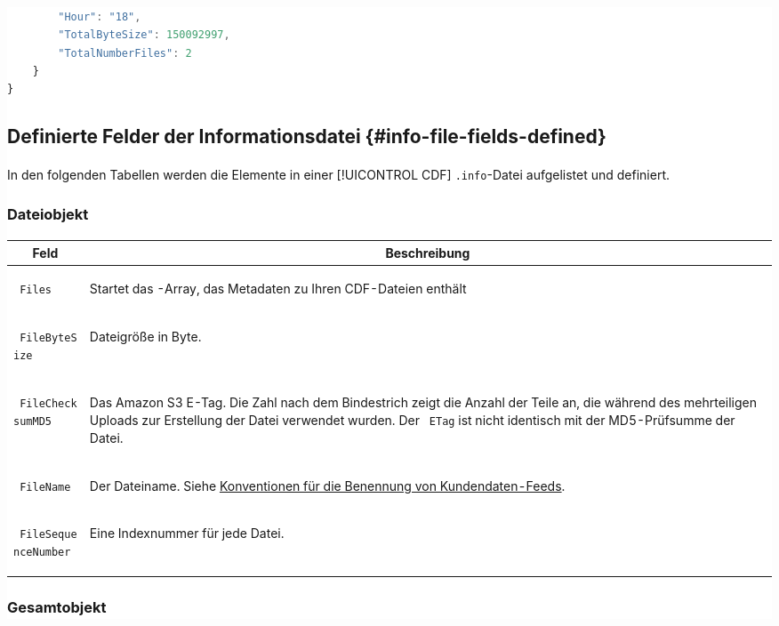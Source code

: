 ```js
        "Hour": "18",
        "TotalByteSize": 150092997,
        "TotalNumberFiles": 2
    }
}
```

## Definierte Felder der Informationsdatei {#info-file-fields-defined}

In den folgenden Tabellen werden die Elemente in einer [!UICONTROL CDF] `.info`-Datei aufgelistet und definiert.

### Dateiobjekt

<table id="table_582101B414864DA991CE813A7937ECC6"> 
 <thead> 
  <tr> 
   <th colname="col1" class="entry"> Feld </th> 
   <th colname="col2" class="entry"> Beschreibung </th> 
  </tr> 
 </thead>
 <tbody> 
  <tr> 
   <td colname="col1"> <p> <code> Files</code> </p> </td> 
   <td colname="col2"> <p>Startet das -Array, das Metadaten zu Ihren CDF-Dateien enthält </p> </td> 
  </tr> 
  <tr> 
   <td colname="col1"> <p> <code> FileByteSize</code> </p> </td> 
   <td colname="col2"> <p>Dateigröße in Byte. </p> </td> 
  </tr> 
  <tr> 
   <td colname="col1"> <p> <code> FileChecksumMD5</code> </p> </td> 
   <td colname="col2"> <p>Das Amazon S3 E-Tag. Die Zahl nach dem Bindestrich zeigt die Anzahl der Teile an, die während des mehrteiligen Uploads zur Erstellung der Datei verwendet wurden. Der <code> ETag</code> ist nicht identisch mit der MD5-Prüfsumme der Datei. </p> </td> 
  </tr> 
  <tr> 
   <td colname="col1"> <p> <code> FileName</code> </p> </td> 
   <td colname="col2"> <p>Der Dateiname. Siehe <a href="#cdf-naming-conventions"> Konventionen für die Benennung von Kundendaten-Feeds</a>. </p> </td> 
  </tr> 
  <tr> 
   <td colname="col1"> <p> <code> FileSequenceNumber</code> </p> </td> 
   <td colname="col2"> <p>Eine Indexnummer für jede Datei. </p> </td> 
  </tr> 
 </tbody> 
</table>

### Gesamtobjekt
